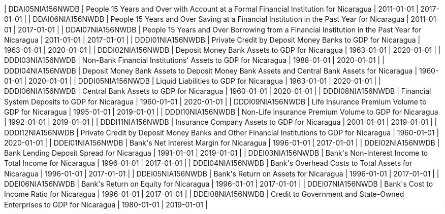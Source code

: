 | DDAI05NIA156NWDB    | People 15 Years and Over with Account at a Formal Financial Institution for Nicaragua                                                                                                             | 2011-01-01          | 2017-01-01        |
| DDAI06NIA156NWDB    | People 15 Years and Over Saving at a Financial Institution in the Past Year for Nicaragua                                                                                                         | 2011-01-01          | 2017-01-01        |
| DDAI07NIA156NWDB    | People 15 Years and Over Borrowing from a Financial Institution in the Past Year for Nicaragua                                                                                                    | 2011-01-01          | 2017-01-01        |
| DDDI01NIA156NWDB    | Private Credit by Deposit Money Banks to GDP for Nicaragua                                                                                                                                        | 1963-01-01          | 2020-01-01        |
| DDDI02NIA156NWDB    | Deposit Money Bank Assets to GDP for Nicaragua                                                                                                                                                    | 1963-01-01          | 2020-01-01        |
| DDDI03NIA156NWDB    | Non-Bank Financial Institutions' Assets to GDP for Nicaragua                                                                                                                                      | 1988-01-01          | 2020-01-01        |
| DDDI04NIA156NWDB    | Deposit Money Bank Assets to Deposit Money Bank Assets and Central Bank Assets for Nicaragua                                                                                                      | 1960-01-01          | 2020-01-01        |
| DDDI05NIA156NWDB    | Liquid Liabilities to GDP for Nicaragua                                                                                                                                                           | 1963-01-01          | 2020-01-01        |
| DDDI06NIA156NWDB    | Central Bank Assets to GDP for Nicaragua                                                                                                                                                          | 1960-01-01          | 2020-01-01        |
| DDDI08NIA156NWDB    | Financial System Deposits to GDP for Nicaragua                                                                                                                                                    | 1960-01-01          | 2020-01-01        |
| DDDI09NIA156NWDB    | Life Insurance Premium Volume to GDP for Nicaragua                                                                                                                                                | 1995-01-01          | 2019-01-01        |
| DDDI10NIA156NWDB    | Non-Life Insurance Premium Volume to GDP for Nicaragua                                                                                                                                            | 1992-01-01          | 2019-01-01        |
| DDDI11NIA156NWDB    | Insurance Company Assets to GDP for Nicaragua                                                                                                                                                     | 2001-01-01          | 2019-01-01        |
| DDDI12NIA156NWDB    | Private Credit by Deposit Money Banks and Other Financial Institutions to GDP for Nicaragua                                                                                                       | 1960-01-01          | 2020-01-01        |
| DDEI01NIA156NWDB    | Bank's Net Interest Margin for Nicaragua                                                                                                                                                          | 1996-01-01          | 2017-01-01        |
| DDEI02NIA156NWDB    | Bank Lending Deposit Spread for Nicaragua                                                                                                                                                         | 1991-01-01          | 2019-01-01        |
| DDEI03NIA156NWDB    | Bank's Non-Interest Income to Total Income for Nicaragua                                                                                                                                          | 1996-01-01          | 2017-01-01        |
| DDEI04NIA156NWDB    | Bank's Overhead Costs to Total Assets for Nicaragua                                                                                                                                               | 1996-01-01          | 2017-01-01        |
| DDEI05NIA156NWDB    | Bank's Return on Assets for Nicaragua                                                                                                                                                             | 1996-01-01          | 2017-01-01        |
| DDEI06NIA156NWDB    | Bank's Return on Equity for Nicaragua                                                                                                                                                             | 1996-01-01          | 2017-01-01        |
| DDEI07NIA156NWDB    | Bank's Cost to Income Ratio for Nicaragua                                                                                                                                                         | 1996-01-01          | 2017-01-01        |
| DDEI08NIA156NWDB    | Credit to Government and State-Owned Enterprises to GDP for Nicaragua                                                                                                                             | 1980-01-01          | 2019-01-01        |